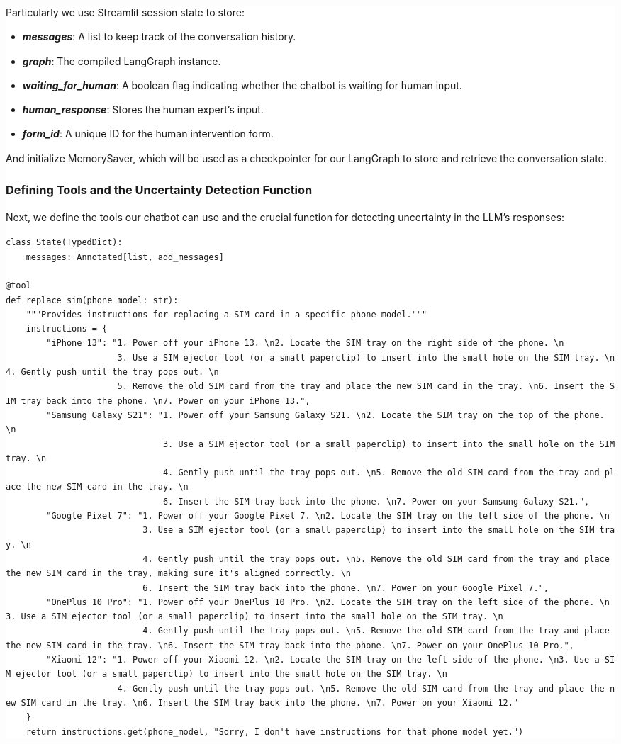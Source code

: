 Particularly we use Streamlit session state to store:

* ***messages***: A list to keep track of the conversation history.

* ***graph***: The compiled LangGraph instance.

* ***waiting_for_human***: A boolean flag indicating whether the chatbot is waiting for human input.

* ***human_response***: Stores the human expert’s input.

* ***form_id***: A unique ID for the human intervention form.

And initialize MemorySaver, which will be used as a checkpointer for our LangGraph to store and retrieve the conversation state.

### Defining Tools and the Uncertainty Detection Function

Next, we define the tools our chatbot can use and the crucial function for detecting uncertainty in the LLM’s responses:

    class State(TypedDict):
        messages: Annotated[list, add_messages]
    
    @tool
    def replace_sim(phone_model: str):
        """Provides instructions for replacing a SIM card in a specific phone model."""
        instructions = {
            "iPhone 13": "1. Power off your iPhone 13. \n2. Locate the SIM tray on the right side of the phone. \n
                          3. Use a SIM ejector tool (or a small paperclip) to insert into the small hole on the SIM tray. \n4. Gently push until the tray pops out. \n
                          5. Remove the old SIM card from the tray and place the new SIM card in the tray. \n6. Insert the SIM tray back into the phone. \n7. Power on your iPhone 13.",
            "Samsung Galaxy S21": "1. Power off your Samsung Galaxy S21. \n2. Locate the SIM tray on the top of the phone. \n
                                   3. Use a SIM ejector tool (or a small paperclip) to insert into the small hole on the SIM tray. \n
                                   4. Gently push until the tray pops out. \n5. Remove the old SIM card from the tray and place the new SIM card in the tray. \n
                                   6. Insert the SIM tray back into the phone. \n7. Power on your Samsung Galaxy S21.",
            "Google Pixel 7": "1. Power off your Google Pixel 7. \n2. Locate the SIM tray on the left side of the phone. \n
                               3. Use a SIM ejector tool (or a small paperclip) to insert into the small hole on the SIM tray. \n
                               4. Gently push until the tray pops out. \n5. Remove the old SIM card from the tray and place the new SIM card in the tray, making sure it's aligned correctly. \n
                               6. Insert the SIM tray back into the phone. \n7. Power on your Google Pixel 7.",
            "OnePlus 10 Pro": "1. Power off your OnePlus 10 Pro. \n2. Locate the SIM tray on the left side of the phone. \n3. Use a SIM ejector tool (or a small paperclip) to insert into the small hole on the SIM tray. \n
                               4. Gently push until the tray pops out. \n5. Remove the old SIM card from the tray and place the new SIM card in the tray. \n6. Insert the SIM tray back into the phone. \n7. Power on your OnePlus 10 Pro.",
            "Xiaomi 12": "1. Power off your Xiaomi 12. \n2. Locate the SIM tray on the left side of the phone. \n3. Use a SIM ejector tool (or a small paperclip) to insert into the small hole on the SIM tray. \n
                          4. Gently push until the tray pops out. \n5. Remove the old SIM card from the tray and place the new SIM card in the tray. \n6. Insert the SIM tray back into the phone. \n7. Power on your Xiaomi 12."
        }
        return instructions.get(phone_model, "Sorry, I don't have instructions for that phone model yet.")
    